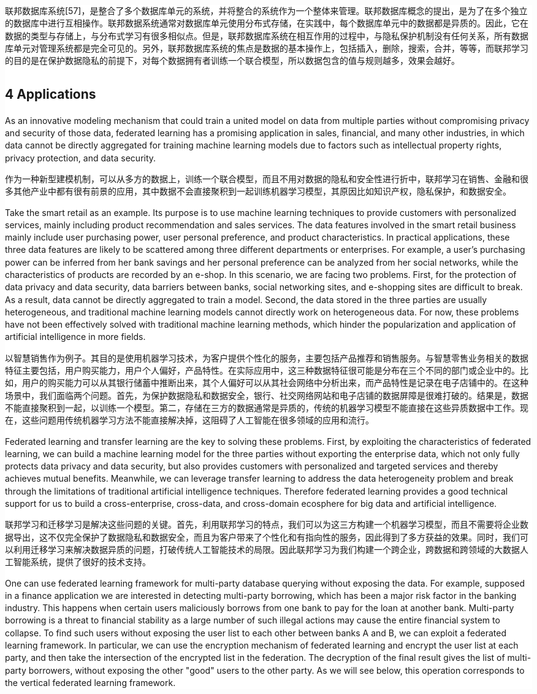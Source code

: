 联邦数据库系统[57]，是整合了多个数据库单元的系统，并将整合的系统作为一个整体来管理。联邦数据库概念的提出，是为了在多个独立的数据库中进行互相操作。联邦数据系统通常对数据库单元使用分布式存储，在实践中，每个数据库单元中的数据都是异质的。因此，它在数据的类型与存储上，与分布式学习有很多相似点。但是，联邦数据库系统在相互作用的过程中，与隐私保护机制没有任何关系，所有数据库单元对管理系统都是完全可见的。另外，联邦数据库系统的焦点是数据的基本操作上，包括插入，删除，搜索，合并，等等，而联邦学习的目的是在保护数据隐私的前提下，对每个数据拥有者训练一个联合模型，所以数据包含的值与规则越多，效果会越好。

## 4 Applications

As an innovative modeling mechanism that could train a united model on data from multiple parties without compromising privacy and security of those data, federated learning has a promising application in sales, financial, and many other industries, in which data cannot be directly aggregated for training machine learning models due to factors such as intellectual property rights, privacy protection, and data security.

作为一种新型建模机制，可以从多方的数据上，训练一个联合模型，而且不用对数据的隐私和安全性进行折中，联邦学习在销售、金融和很多其他产业中都有很有前景的应用，其中数据不会直接聚积到一起训练机器学习模型，其原因比如知识产权，隐私保护，和数据安全。

Take the smart retail as an example. Its purpose is to use machine learning techniques to provide customers with personalized services, mainly including product recommendation and sales services. The data features involved in the smart retail business mainly include user purchasing power, user personal preference, and product characteristics. In practical applications, these three data features are likely to be scattered among three different departments or enterprises. For example, a user’s purchasing power can be inferred from her bank savings and her personal preference can be analyzed from her social networks, while the characteristics of products are recorded by an e-shop. In this scenario, we are facing two problems. First, for the protection of data privacy and data security, data barriers between banks, social networking sites, and e-shopping sites are difficult to break. As a result, data cannot be directly aggregated to train a model. Second, the data stored in the three parties are usually heterogeneous, and traditional machine learning models cannot directly work on heterogeneous data. For now, these problems have not been effectively solved with traditional machine learning methods, which hinder the popularization and application of artificial intelligence in more fields.

以智慧销售作为例子。其目的是使用机器学习技术，为客户提供个性化的服务，主要包括产品推荐和销售服务。与智慧零售业务相关的数据特征主要包括，用户购买能力，用户个人偏好，产品特性。在实际应用中，这三种数据特征很可能是分布在三个不同的部门或企业中的。比如，用户的购买能力可以从其银行储蓄中推断出来，其个人偏好可以从其社会网络中分析出来，而产品特性是记录在电子店铺中的。在这种场景中，我们面临两个问题。首先，为保护数据隐私和数据安全，银行、社交网络网站和电子店铺的数据屏障是很难打破的。结果是，数据不能直接聚积到一起，以训练一个模型。第二，存储在三方的数据通常是异质的，传统的机器学习模型不能直接在这些异质数据中工作。现在，这些问题用传统机器学习方法不能直接解决掉，这阻碍了人工智能在很多领域的应用和流行。

Federated learning and transfer learning are the key to solving these problems. First, by exploiting the characteristics of federated learning, we can build a machine learning model for the three parties without exporting the enterprise data, which not only fully protects data privacy and data security, but also provides customers with personalized and targeted services and thereby achieves mutual benefits. Meanwhile, we can leverage transfer learning to address the data heterogeneity problem and break through the limitations of traditional artificial intelligence techniques. Therefore federated learning provides a good technical support for us to build a cross-enterprise, cross-data, and cross-domain ecosphere for big data and artificial intelligence.

联邦学习和迁移学习是解决这些问题的关键。首先，利用联邦学习的特点，我们可以为这三方构建一个机器学习模型，而且不需要将企业数据导出，这不仅完全保护了数据隐私和数据安全，而且为客户带来了个性化和有指向性的服务，因此得到了多方获益的效果。同时，我们可以利用迁移学习来解决数据异质的问题，打破传统人工智能技术的局限。因此联邦学习为我们构建一个跨企业，跨数据和跨领域的大数据人工智能系统，提供了很好的技术支持。

One can use federated learning framework for multi-party database querying without exposing the data. For example, supposed in a finance application we are interested in detecting multi-party borrowing, which has been a major risk factor in the banking industry. This happens when certain users maliciously borrows from one bank to pay for the loan at another bank. Multi-party borrowing is a threat to financial stability as a large number of such illegal actions may cause the entire financial system to collapse. To find such users without exposing the user list to each other between banks A and B, we can exploit a federated learning framework. In particular, we can use the encryption mechanism of federated learning and encrypt the user list at each party, and then take the intersection of the encrypted list in the federation. The decryption of the final result gives the list of multi-party borrowers, without exposing the other "good" users to the other party. As we will see below, this operation corresponds to the vertical federated learning framework.
